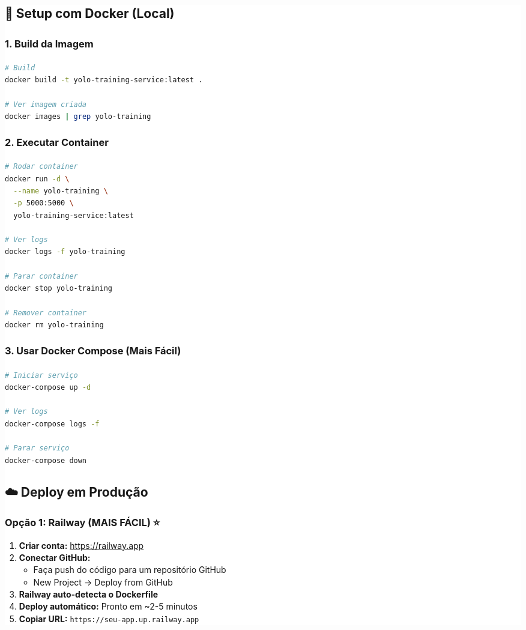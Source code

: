 ## 🐳 Setup com Docker (Local)

### 1. Build da Imagem
```bash
# Build
docker build -t yolo-training-service:latest .

# Ver imagem criada
docker images | grep yolo-training
```

### 2. Executar Container
```bash
# Rodar container
docker run -d \
  --name yolo-training \
  -p 5000:5000 \
  yolo-training-service:latest

# Ver logs
docker logs -f yolo-training

# Parar container
docker stop yolo-training

# Remover container
docker rm yolo-training
```

### 3. Usar Docker Compose (Mais Fácil)
```bash
# Iniciar serviço
docker-compose up -d

# Ver logs
docker-compose logs -f

# Parar serviço
docker-compose down
```

## ☁️ Deploy em Produção

### Opção 1: Railway (MAIS FÁCIL) ⭐

1. **Criar conta:** https://railway.app
2. **Conectar GitHub:**
   - Faça push do código para um repositório GitHub
   - New Project → Deploy from GitHub
3. **Railway auto-detecta o Dockerfile**
4. **Deploy automático:** Pronto em ~2-5 minutos
5. **Copiar URL:** `https://seu-app.up.railway.app`
